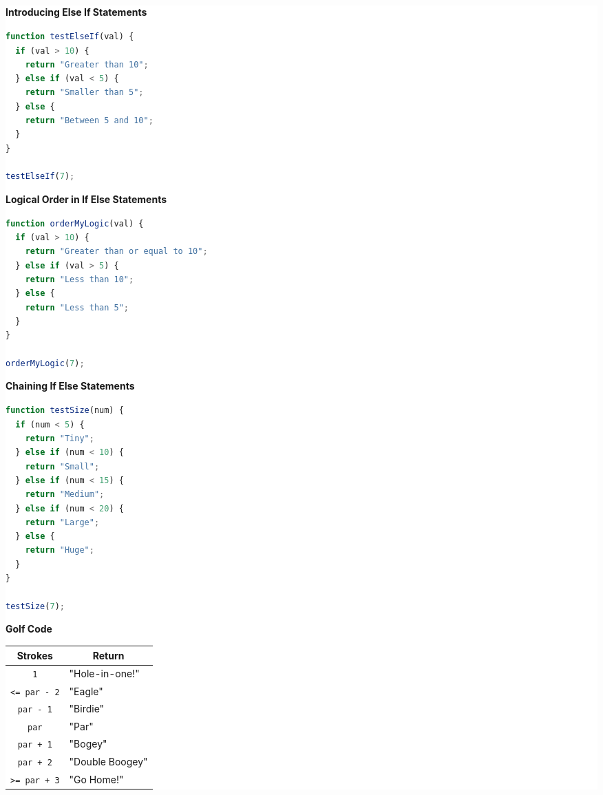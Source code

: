 **Introducing Else If Statements**

```js
function testElseIf(val) {
  if (val > 10) {
    return "Greater than 10";
  } else if (val < 5) {
    return "Smaller than 5";
  } else {
    return "Between 5 and 10";
  }
}

testElseIf(7);
```

**Logical Order in If Else Statements**

```js
function orderMyLogic(val) {
  if (val > 10) {
    return "Greater than or equal to 10";
  } else if (val > 5) {
    return "Less than 10";
  } else {
    return "Less than 5";
  }
}

orderMyLogic(7);
```

**Chaining If Else Statements**

```js
function testSize(num) {
  if (num < 5) {
    return "Tiny";
  } else if (num < 10) {
    return "Small";
  } else if (num < 15) {
    return "Medium";
  } else if (num < 20) {
    return "Large";
  } else {
    return "Huge";
  }
}

testSize(7);
```

**Golf Code**

|   Strokes    | Return          |
| :----------: | --------------- |
|     `1`      | "Hole-in-one!"  |
| `<= par - 2` | "Eagle"         |
|  `par - 1`   | "Birdie"        |
|    `par`     | "Par"           |
|  `par + 1`   | "Bogey"         |
|  `par + 2`   | "Double Boogey" |
| `>= par + 3` | "Go Home!"      |